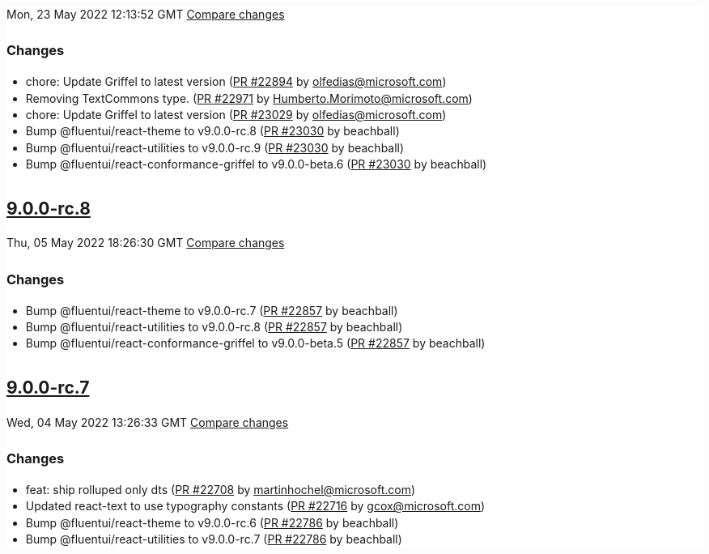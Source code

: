 Mon, 23 May 2022 12:13:52 GMT
[Compare changes](https://github.com/microsoft/fluentui/compare/@fluentui/react-text_v9.0.0-rc.8..@fluentui/react-text_v9.0.0-rc.9)

### Changes

- chore: Update Griffel to latest version ([PR #22894](https://github.com/microsoft/fluentui/pull/22894) by olfedias@microsoft.com)
- Removing TextCommons type. ([PR #22971](https://github.com/microsoft/fluentui/pull/22971) by Humberto.Morimoto@microsoft.com)
- chore: Update Griffel to latest version ([PR #23029](https://github.com/microsoft/fluentui/pull/23029) by olfedias@microsoft.com)
- Bump @fluentui/react-theme to v9.0.0-rc.8 ([PR #23030](https://github.com/microsoft/fluentui/pull/23030) by beachball)
- Bump @fluentui/react-utilities to v9.0.0-rc.9 ([PR #23030](https://github.com/microsoft/fluentui/pull/23030) by beachball)
- Bump @fluentui/react-conformance-griffel to v9.0.0-beta.6 ([PR #23030](https://github.com/microsoft/fluentui/pull/23030) by beachball)

## [9.0.0-rc.8](https://github.com/microsoft/fluentui/tree/@fluentui/react-text_v9.0.0-rc.8)

Thu, 05 May 2022 18:26:30 GMT
[Compare changes](https://github.com/microsoft/fluentui/compare/@fluentui/react-text_v9.0.0-rc.7..@fluentui/react-text_v9.0.0-rc.8)

### Changes

- Bump @fluentui/react-theme to v9.0.0-rc.7 ([PR #22857](https://github.com/microsoft/fluentui/pull/22857) by beachball)
- Bump @fluentui/react-utilities to v9.0.0-rc.8 ([PR #22857](https://github.com/microsoft/fluentui/pull/22857) by beachball)
- Bump @fluentui/react-conformance-griffel to v9.0.0-beta.5 ([PR #22857](https://github.com/microsoft/fluentui/pull/22857) by beachball)

## [9.0.0-rc.7](https://github.com/microsoft/fluentui/tree/@fluentui/react-text_v9.0.0-rc.7)

Wed, 04 May 2022 13:26:33 GMT
[Compare changes](https://github.com/microsoft/fluentui/compare/@fluentui/react-text_v9.0.0-rc.6..@fluentui/react-text_v9.0.0-rc.7)

### Changes

- feat: ship rolluped only dts ([PR #22708](https://github.com/microsoft/fluentui/pull/22708) by martinhochel@microsoft.com)
- Updated react-text to use typography constants ([PR #22716](https://github.com/microsoft/fluentui/pull/22716) by gcox@microsoft.com)
- Bump @fluentui/react-theme to v9.0.0-rc.6 ([PR #22786](https://github.com/microsoft/fluentui/pull/22786) by beachball)
- Bump @fluentui/react-utilities to v9.0.0-rc.7 ([PR #22786](https://github.com/microsoft/fluentui/pull/22786) by beachball)

